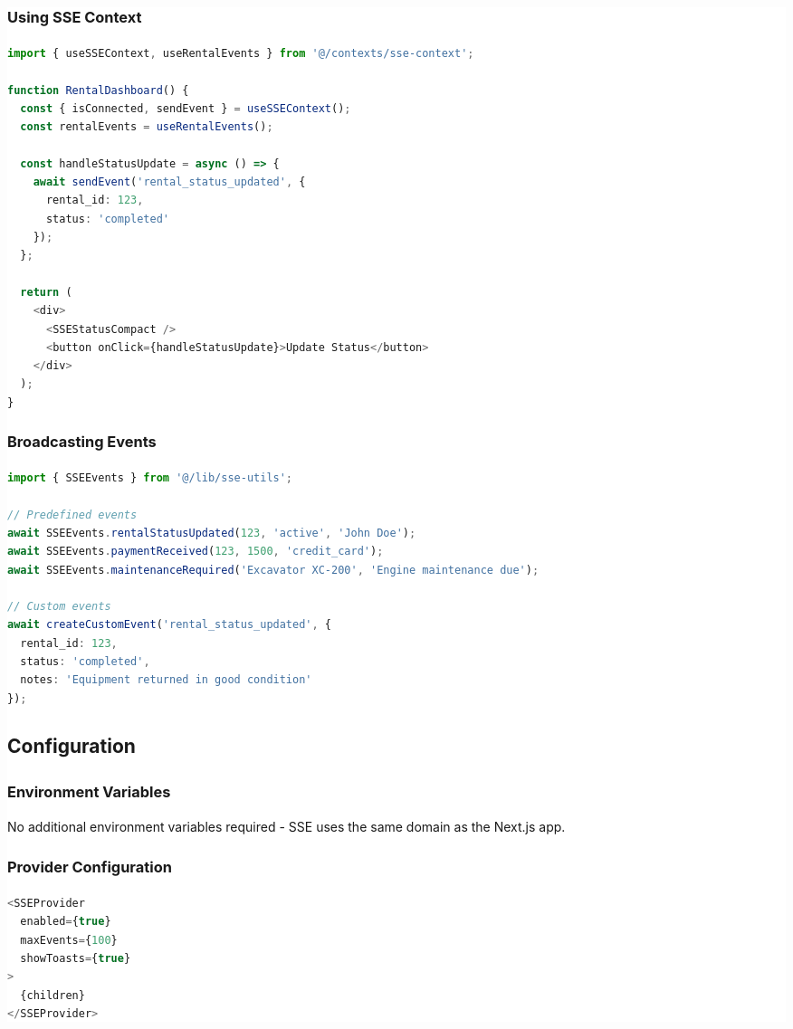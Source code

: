 ### Using SSE Context

```typescript
import { useSSEContext, useRentalEvents } from '@/contexts/sse-context';

function RentalDashboard() {
  const { isConnected, sendEvent } = useSSEContext();
  const rentalEvents = useRentalEvents();

  const handleStatusUpdate = async () => {
    await sendEvent('rental_status_updated', {
      rental_id: 123,
      status: 'completed'
    });
  };

  return (
    <div>
      <SSEStatusCompact />
      <button onClick={handleStatusUpdate}>Update Status</button>
    </div>
  );
}
```

### Broadcasting Events

```typescript
import { SSEEvents } from '@/lib/sse-utils';

// Predefined events
await SSEEvents.rentalStatusUpdated(123, 'active', 'John Doe');
await SSEEvents.paymentReceived(123, 1500, 'credit_card');
await SSEEvents.maintenanceRequired('Excavator XC-200', 'Engine maintenance due');

// Custom events
await createCustomEvent('rental_status_updated', {
  rental_id: 123,
  status: 'completed',
  notes: 'Equipment returned in good condition'
});
```

## Configuration

### Environment Variables
No additional environment variables required - SSE uses the same domain as the Next.js app.

### Provider Configuration
```typescript
<SSEProvider 
  enabled={true} 
  maxEvents={100} 
  showToasts={true}
>
  {children}
</SSEProvider>
```
